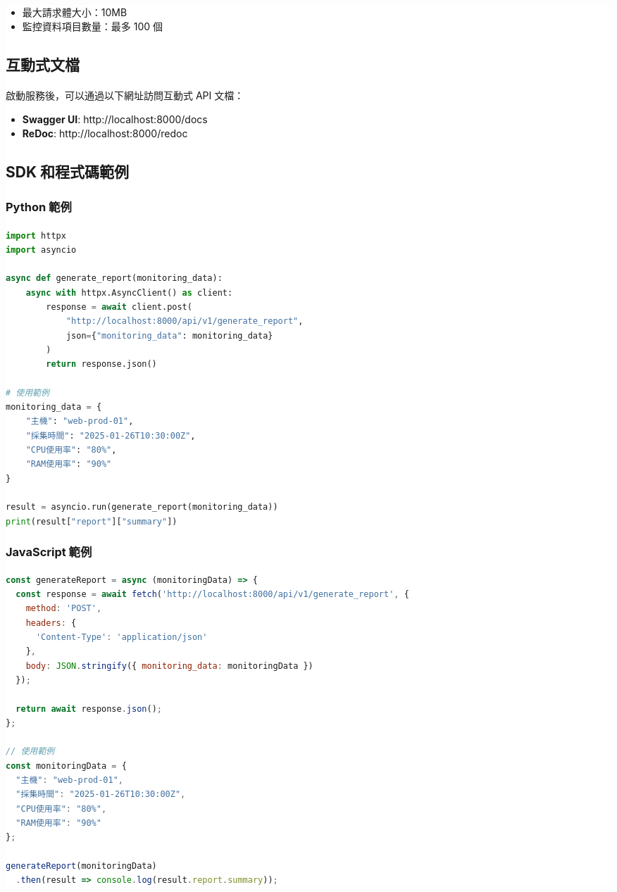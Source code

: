 - 最大請求體大小：10MB
- 監控資料項目數量：最多 100 個

## 互動式文檔

啟動服務後，可以通過以下網址訪問互動式 API 文檔：

- **Swagger UI**: http://localhost:8000/docs
- **ReDoc**: http://localhost:8000/redoc

## SDK 和程式碼範例

### Python 範例

```python
import httpx
import asyncio

async def generate_report(monitoring_data):
    async with httpx.AsyncClient() as client:
        response = await client.post(
            "http://localhost:8000/api/v1/generate_report",
            json={"monitoring_data": monitoring_data}
        )
        return response.json()

# 使用範例
monitoring_data = {
    "主機": "web-prod-01",
    "採集時間": "2025-01-26T10:30:00Z",
    "CPU使用率": "80%",
    "RAM使用率": "90%"
}

result = asyncio.run(generate_report(monitoring_data))
print(result["report"]["summary"])
```

### JavaScript 範例

```javascript
const generateReport = async (monitoringData) => {
  const response = await fetch('http://localhost:8000/api/v1/generate_report', {
    method: 'POST',
    headers: {
      'Content-Type': 'application/json'
    },
    body: JSON.stringify({ monitoring_data: monitoringData })
  });
  
  return await response.json();
};

// 使用範例
const monitoringData = {
  "主機": "web-prod-01",
  "採集時間": "2025-01-26T10:30:00Z",
  "CPU使用率": "80%",
  "RAM使用率": "90%"
};

generateReport(monitoringData)
  .then(result => console.log(result.report.summary));
```
